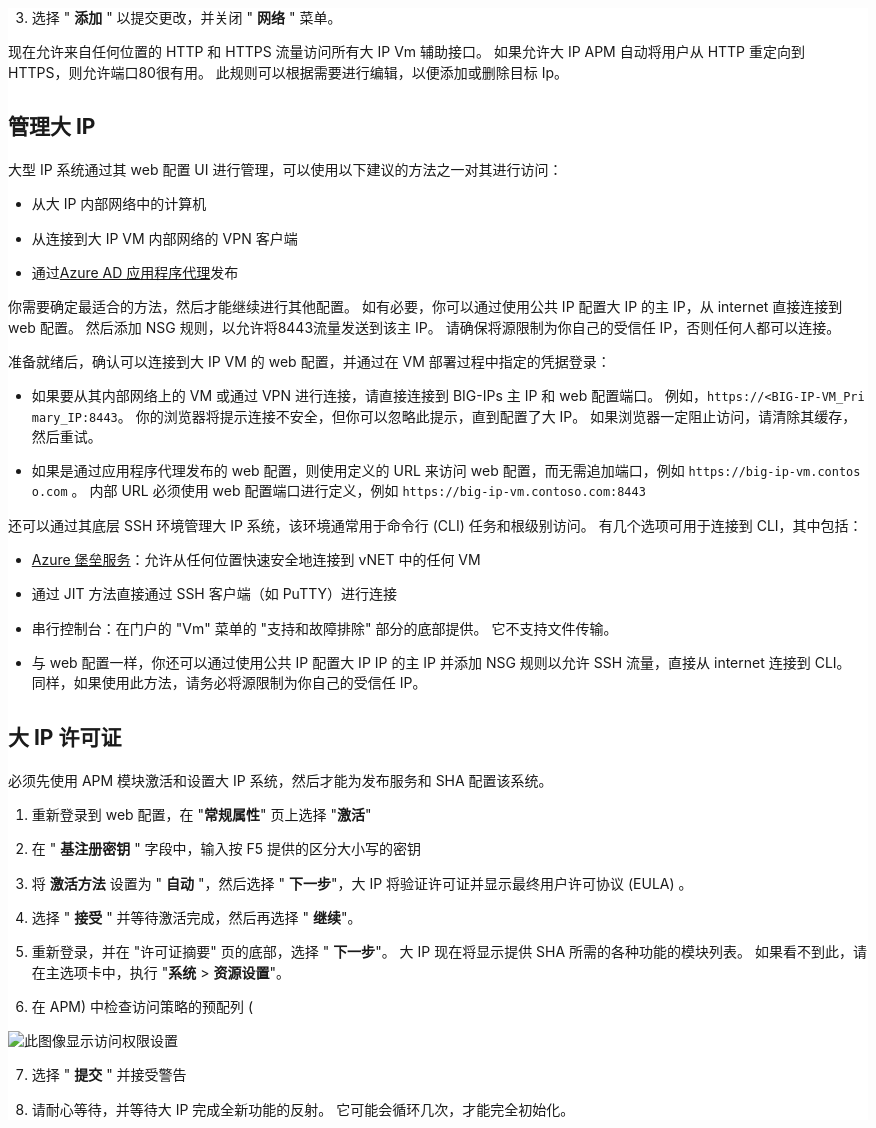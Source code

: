 3. 选择 " **添加** " 以提交更改，并关闭 " **网络** " 菜单。

现在允许来自任何位置的 HTTP 和 HTTPS 流量访问所有大 IP Vm 辅助接口。 如果允许大 IP APM 自动将用户从 HTTP 重定向到 HTTPS，则允许端口80很有用。 此规则可以根据需要进行编辑，以便添加或删除目标 Ip。

## <a name="manage-big-ip"></a>管理大 IP

大型 IP 系统通过其 web 配置 UI 进行管理，可以使用以下建议的方法之一对其进行访问：

- 从大 IP 内部网络中的计算机

- 从连接到大 IP VM 内部网络的 VPN 客户端

- 通过[Azure AD 应用程序代理](./application-proxy-add-on-premises-application.md)发布

你需要确定最适合的方法，然后才能继续进行其他配置。 如有必要，你可以通过使用公共 IP 配置大 IP 的主 IP，从 internet 直接连接到 web 配置。 然后添加 NSG 规则，以允许将8443流量发送到该主 IP。 请确保将源限制为你自己的受信任 IP，否则任何人都可以连接。

准备就绪后，确认可以连接到大 IP VM 的 web 配置，并通过在 VM 部署过程中指定的凭据登录：

- 如果要从其内部网络上的 VM 或通过 VPN 进行连接，请直接连接到 BIG-IPs 主 IP 和 web 配置端口。 例如，`https://<BIG-IP-VM_Primary_IP:8443`。 你的浏览器将提示连接不安全，但你可以忽略此提示，直到配置了大 IP。 如果浏览器一定阻止访问，请清除其缓存，然后重试。

- 如果是通过应用程序代理发布的 web 配置，则使用定义的 URL 来访问 web 配置，而无需追加端口，例如 `https://big-ip-vm.contoso.com` 。 内部 URL 必须使用 web 配置端口进行定义，例如 `https://big-ip-vm.contoso.com:8443` 

还可以通过其底层 SSH 环境管理大 IP 系统，该环境通常用于命令行 (CLI) 任务和根级别访问。 有几个选项可用于连接到 CLI，其中包括：

- [Azure 堡垒服务](../../bastion/bastion-overview.md)：允许从任何位置快速安全地连接到 vNET 中的任何 VM

- 通过 JIT 方法直接通过 SSH 客户端（如 PuTTY）进行连接

- 串行控制台：在门户的 "Vm" 菜单的 "支持和故障排除" 部分的底部提供。 它不支持文件传输。

- 与 web 配置一样，你还可以通过使用公共 IP 配置大 IP IP 的主 IP 并添加 NSG 规则以允许 SSH 流量，直接从 internet 连接到 CLI。 同样，如果使用此方法，请务必将源限制为你自己的受信任 IP。  

## <a name="big-ip-license"></a>大 IP 许可证

必须先使用 APM 模块激活和设置大 IP 系统，然后才能为发布服务和 SHA 配置该系统。

1. 重新登录到 web 配置，在 "**常规属性**" 页上选择 "**激活**"

2. 在 " **基注册密钥** " 字段中，输入按 F5 提供的区分大小写的密钥

3. 将 **激活方法** 设置为 " **自动** "，然后选择 " **下一步**"，大 IP 将验证许可证并显示最终用户许可协议 (EULA) 。

4. 选择 " **接受** " 并等待激活完成，然后再选择 " **继续**"。

5. 重新登录，并在 "许可证摘要" 页的底部，选择 " **下一步**"。 大 IP 现在将显示提供 SHA 所需的各种功能的模块列表。 如果看不到此，请在主选项卡中，执行 "**系统**  >  **资源设置**"。

6. 在 APM) 中检查访问策略的预配列 (

![此图像显示访问权限设置](./media/f5ve-deployment-plan/access-provisioning.png)

7. 选择 " **提交** " 并接受警告

8. 请耐心等待，并等待大 IP 完成全新功能的反射。 它可能会循环几次，才能完全初始化。 
